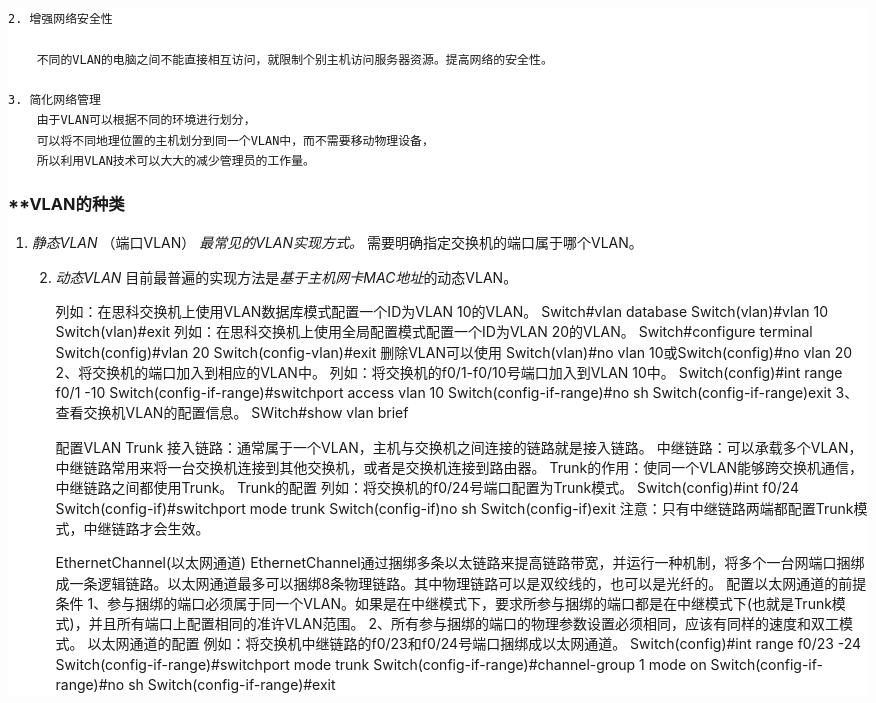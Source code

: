	2. 增强网络安全性

		不同的VLAN的电脑之间不能直接相互访问，就限制个别主机访问服务器资源。提高网络的安全性。

	3. 简化网络管理
		由于VLAN可以根据不同的环境进行划分，
		可以将不同地理位置的主机划分到同一个VLAN中，而不需要移动物理设备，
		所以利用VLAN技术可以大大的减少管理员的工作量。
		  

### **VLAN的种类

1. *静态VLAN* （端口VLAN）
	*最常见的VLAN实现方式。*
	需要明确指定交换机的端口属于哪个VLAN。

	2. *动态VLAN*
		目前最普遍的实现方法是*基于主机网卡MAC地址*的动态VLAN。


		列如：在思科交换机上使用VLAN数据库模式配置一个ID为VLAN 10的VLAN。
		Switch#vlan database
		Switch(vlan)#vlan 10
		Switch(vlan)#exit
		列如：在思科交换机上使用全局配置模式配置一个ID为VLAN 20的VLAN。
		Switch#configure terminal
		Switch(config)#vlan 20
		Switch(config-vlan)#exit
		删除VLAN可以使用 Switch(vlan)#no vlan 10或Switch(config)#no vlan 20
		2、将交换机的端口加入到相应的VLAN中。
		列如：将交换机的f0/1-f0/10号端口加入到VLAN 10中。
		Switch(config)#int range f0/1 -10
		Switch(config-if-range)#switchport access vlan 10
		Switch(config-if-range)#no sh
		Switch(config-if-range)exit
		3、查看交换机VLAN的配置信息。
		SWitch#show vlan brief
		  

		配置VLAN Trunk
		接入链路：通常属于一个VLAN，主机与交换机之间连接的链路就是接入链路。
		中继链路：可以承载多个VLAN，中继链路常用来将一台交换机连接到其他交换机，或者是交换机连接到路由器。
		Trunk的作用：使同一个VLAN能够跨交换机通信，中继链路之间都使用Trunk。
		Trunk的配置
		列如：将交换机的f0/24号端口配置为Trunk模式。
		Switch(config)#int f0/24
		Switch(config-if)#switchport mode trunk
		Switch(config-if)no sh
		Switch(config-if)exit
		注意：只有中继链路两端都配置Trunk模式，中继链路才会生效。



		EthernetChannel(以太网通道)
		EthernetChannel通过捆绑多条以太链路来提高链路带宽，并运行一种机制，将多个一台网端口捆绑成一条逻辑链路。以太网通道最多可以捆绑8条物理链路。其中物理链路可以是双绞线的，也可以是光纤的。
		配置以太网通道的前提条件
		1、参与捆绑的端口必须属于同一个VLAN。如果是在中继模式下，要求所参与捆绑的端口都是在中继模式下(也就是Trunk模式)，并且所有端口上配置相同的准许VLAN范围。
		2、所有参与捆绑的端口的物理参数设置必须相同，应该有同样的速度和双工模式。
		以太网通道的配置
		例如：将交换机中继链路的f0/23和f0/24号端口捆绑成以太网通道。
		Switch(config)#int range f0/23 -24
		Switch(config-if-range)#switchport mode trunk
		Switch(config-if-range)#channel-group 1 mode on
		Switch(config-if-range)#no sh
		Switch(config-if-range)#exit
